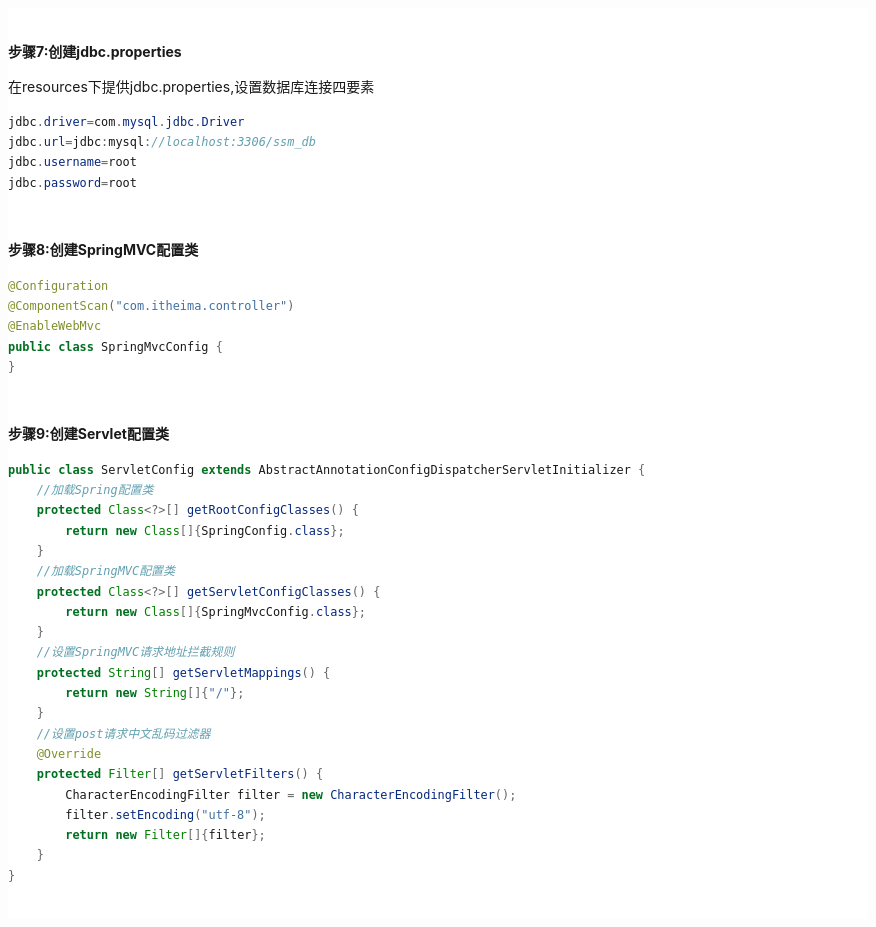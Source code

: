 ![点击并拖拽以移动](data:image/gif;base64,R0lGODlhAQABAPABAP///wAAACH5BAEKAAAALAAAAAABAAEAAAICRAEAOw==)

**步骤7:创建jdbc.properties**

在resources下提供jdbc.properties,设置数据库连接四要素

```java
jdbc.driver=com.mysql.jdbc.Driver
jdbc.url=jdbc:mysql://localhost:3306/ssm_db
jdbc.username=root
jdbc.password=root
```

![点击并拖拽以移动](data:image/gif;base64,R0lGODlhAQABAPABAP///wAAACH5BAEKAAAALAAAAAABAAEAAAICRAEAOw==)

**步骤8:创建SpringMVC配置类**

```java
@Configuration
@ComponentScan("com.itheima.controller")
@EnableWebMvc
public class SpringMvcConfig {
}
```

![点击并拖拽以移动](data:image/gif;base64,R0lGODlhAQABAPABAP///wAAACH5BAEKAAAALAAAAAABAAEAAAICRAEAOw==)

**步骤9:创建Servlet配置类**

```java
public class ServletConfig extends AbstractAnnotationConfigDispatcherServletInitializer {
    //加载Spring配置类
    protected Class<?>[] getRootConfigClasses() {
        return new Class[]{SpringConfig.class};
    }
    //加载SpringMVC配置类
    protected Class<?>[] getServletConfigClasses() {
        return new Class[]{SpringMvcConfig.class};
    }
    //设置SpringMVC请求地址拦截规则
    protected String[] getServletMappings() {
        return new String[]{"/"};
    }
    //设置post请求中文乱码过滤器
    @Override
    protected Filter[] getServletFilters() {
        CharacterEncodingFilter filter = new CharacterEncodingFilter();
        filter.setEncoding("utf-8");
        return new Filter[]{filter};
    }
}
```

![点击并拖拽以移动](data:image/gif;base64,R0lGODlhAQABAPABAP///wAAACH5BAEKAAAALAAAAAABAAEAAAICRAEAOw==)
